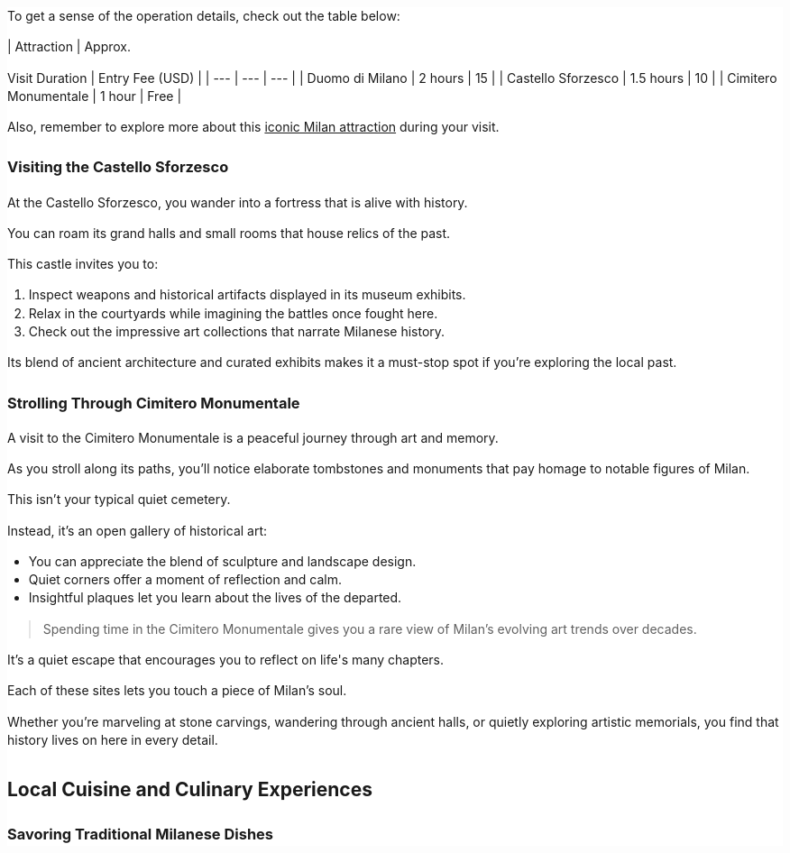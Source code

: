 To get a sense of the operation details, check out the table below:

| Attraction | Approx.

Visit Duration | Entry Fee (USD) |
| --- | --- | --- |
| Duomo di Milano | 2 hours | 15 |
| Castello Sforzesco | 1.5 hours | 10 |
| Cimitero Monumentale | 1 hour | Free |

Also, remember to explore more about this [iconic Milan attraction](https://www.tripadvisor.com/Attractions-g187849-Activities-c47-Milan_Lombardy.html) during your visit.

### Visiting the Castello Sforzesco

At the Castello Sforzesco, you wander into a fortress that is alive with history.

You can roam its grand halls and small rooms that house relics of the past.

This castle invites you to:

1. Inspect weapons and historical artifacts displayed in its museum exhibits.
2. Relax in the courtyards while imagining the battles once fought here.
3. Check out the impressive art collections that narrate Milanese history.

Its blend of ancient architecture and curated exhibits makes it a must-stop spot if you’re exploring the local past.

### Strolling Through Cimitero Monumentale

A visit to the Cimitero Monumentale is a peaceful journey through art and memory.

As you stroll along its paths, you’ll notice elaborate tombstones and monuments that pay homage to notable figures of Milan.

This isn’t your typical quiet cemetery.

Instead, it’s an open gallery of historical art:

*   You can appreciate the blend of sculpture and landscape design.
*   Quiet corners offer a moment of reflection and calm.
*   Insightful plaques let you learn about the lives of the departed.

> Spending time in the Cimitero Monumentale gives you a rare view of Milan’s evolving art trends over decades.

It’s a quiet escape that encourages you to reflect on life's many chapters.

Each of these sites lets you touch a piece of Milan’s soul.

Whether you’re marveling at stone carvings, wandering through ancient halls, or quietly exploring artistic memorials, you find that history lives on here in every detail.

## Local Cuisine and Culinary Experiences

### Savoring Traditional Milanese Dishes
